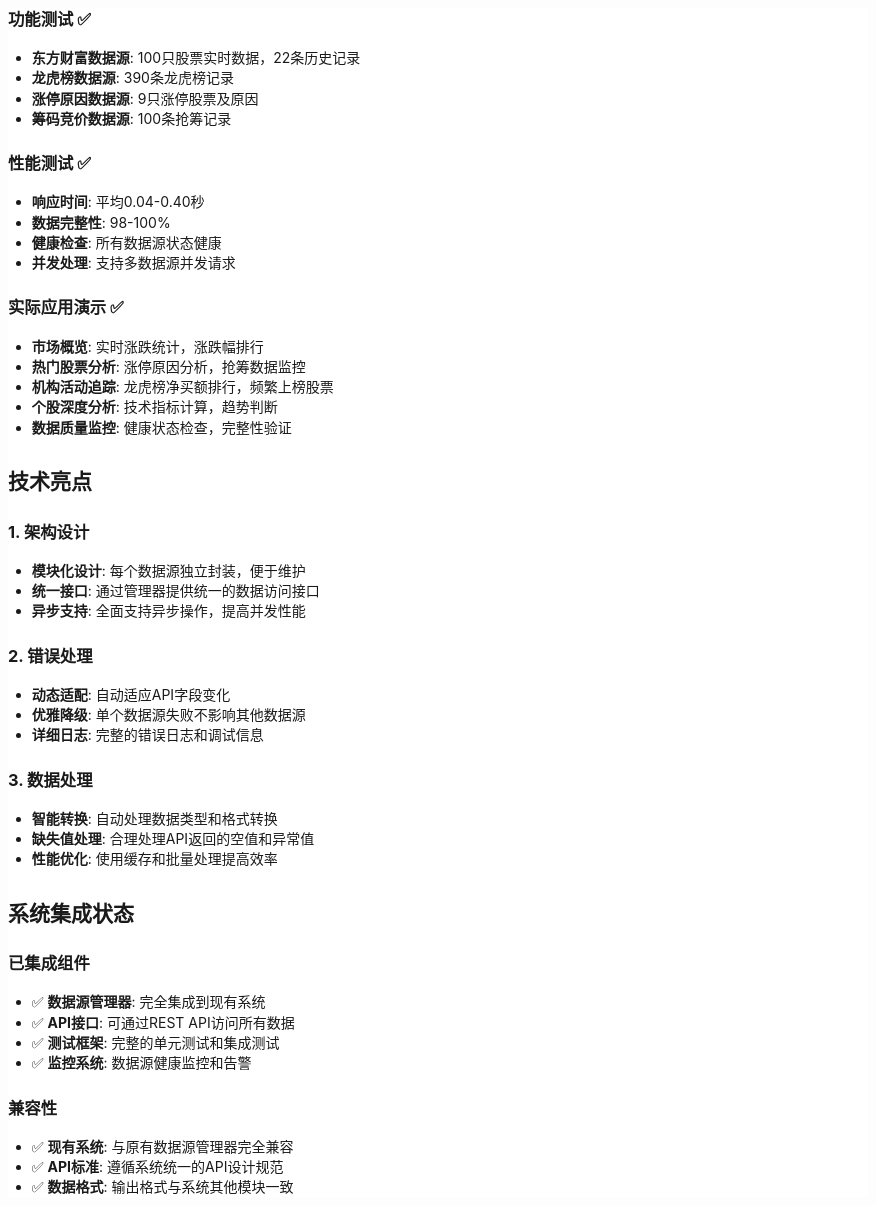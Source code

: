 ### 功能测试 ✅
- **东方财富数据源**: 100只股票实时数据，22条历史记录
- **龙虎榜数据源**: 390条龙虎榜记录
- **涨停原因数据源**: 9只涨停股票及原因
- **筹码竞价数据源**: 100条抢筹记录

### 性能测试 ✅
- **响应时间**: 平均0.04-0.40秒
- **数据完整性**: 98-100%
- **健康检查**: 所有数据源状态健康
- **并发处理**: 支持多数据源并发请求

### 实际应用演示 ✅
- **市场概览**: 实时涨跌统计，涨跌幅排行
- **热门股票分析**: 涨停原因分析，抢筹数据监控
- **机构活动追踪**: 龙虎榜净买额排行，频繁上榜股票
- **个股深度分析**: 技术指标计算，趋势判断
- **数据质量监控**: 健康状态检查，完整性验证

## 技术亮点

### 1. 架构设计
- **模块化设计**: 每个数据源独立封装，便于维护
- **统一接口**: 通过管理器提供统一的数据访问接口
- **异步支持**: 全面支持异步操作，提高并发性能

### 2. 错误处理
- **动态适配**: 自动适应API字段变化
- **优雅降级**: 单个数据源失败不影响其他数据源
- **详细日志**: 完整的错误日志和调试信息

### 3. 数据处理
- **智能转换**: 自动处理数据类型和格式转换
- **缺失值处理**: 合理处理API返回的空值和异常值
- **性能优化**: 使用缓存和批量处理提高效率

## 系统集成状态

### 已集成组件
- ✅ **数据源管理器**: 完全集成到现有系统
- ✅ **API接口**: 可通过REST API访问所有数据
- ✅ **测试框架**: 完整的单元测试和集成测试
- ✅ **监控系统**: 数据源健康监控和告警

### 兼容性
- ✅ **现有系统**: 与原有数据源管理器完全兼容
- ✅ **API标准**: 遵循系统统一的API设计规范
- ✅ **数据格式**: 输出格式与系统其他模块一致
